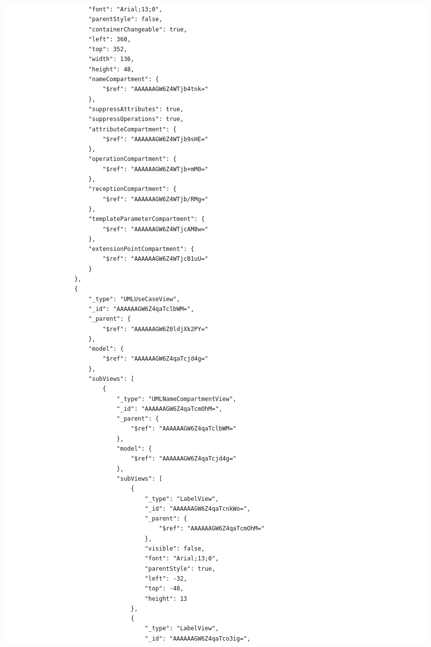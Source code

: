 							"font": "Arial;13;0",
							"parentStyle": false,
							"containerChangeable": true,
							"left": 360,
							"top": 352,
							"width": 136,
							"height": 48,
							"nameCompartment": {
								"$ref": "AAAAAAGW6Z4WTjb4tnk="
							},
							"suppressAttributes": true,
							"suppressOperations": true,
							"attributeCompartment": {
								"$ref": "AAAAAAGW6Z4WTjb9sHE="
							},
							"operationCompartment": {
								"$ref": "AAAAAAGW6Z4WTjb+mM0="
							},
							"receptionCompartment": {
								"$ref": "AAAAAAGW6Z4WTjb/RMg="
							},
							"templateParameterCompartment": {
								"$ref": "AAAAAAGW6Z4WTjcAM8w="
							},
							"extensionPointCompartment": {
								"$ref": "AAAAAAGW6Z4WTjcB1uU="
							}
						},
						{
							"_type": "UMLUseCaseView",
							"_id": "AAAAAAGW6Z4qaTclbWM=",
							"_parent": {
								"$ref": "AAAAAAGW6Z0ldjXk2PY="
							},
							"model": {
								"$ref": "AAAAAAGW6Z4qaTcjd4g="
							},
							"subViews": [
								{
									"_type": "UMLNameCompartmentView",
									"_id": "AAAAAAGW6Z4qaTcmOhM=",
									"_parent": {
										"$ref": "AAAAAAGW6Z4qaTclbWM="
									},
									"model": {
										"$ref": "AAAAAAGW6Z4qaTcjd4g="
									},
									"subViews": [
										{
											"_type": "LabelView",
											"_id": "AAAAAAGW6Z4qaTcnkWo=",
											"_parent": {
												"$ref": "AAAAAAGW6Z4qaTcmOhM="
											},
											"visible": false,
											"font": "Arial;13;0",
											"parentStyle": true,
											"left": -32,
											"top": -48,
											"height": 13
										},
										{
											"_type": "LabelView",
											"_id": "AAAAAAGW6Z4qaTco3ig=",